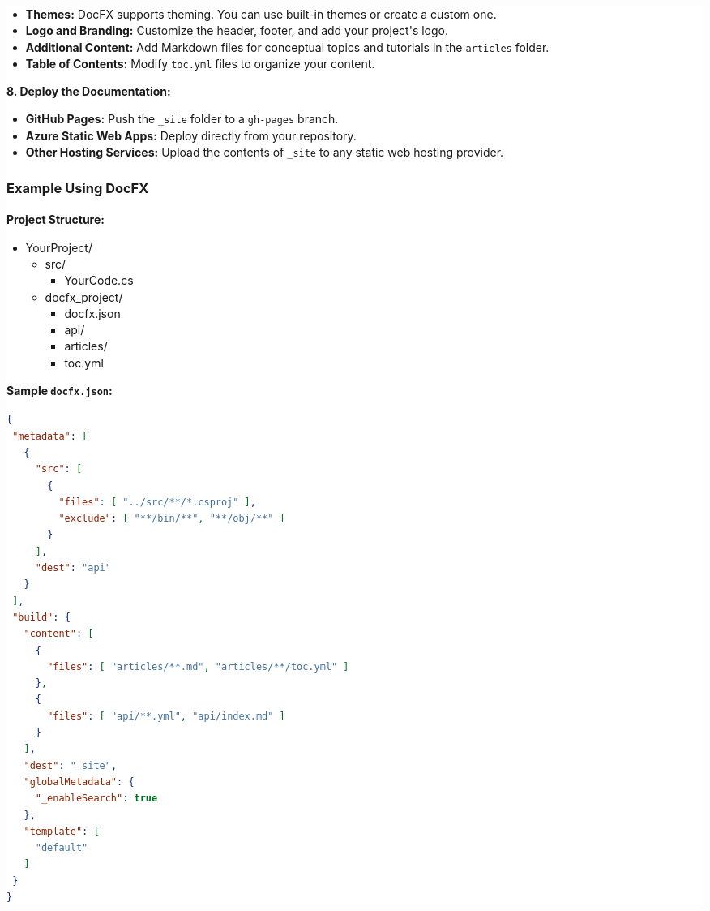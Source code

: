 -   **Themes:** DocFX supports theming. You can use built-in themes or create a custom one.
-   **Logo and Branding:** Customize the header, footer, and add your project's logo.
-   **Additional Content:** Add Markdown files for conceptual topics and tutorials in the `articles` folder.
-   **Table of Contents:** Modify `toc.yml` files to organize your content.

**8. Deploy the Documentation:**

-   **GitHub Pages:** Push the `_site` folder to a `gh-pages` branch.
-   **Azure Static Web Apps:** Deploy directly from your repository.
-   **Other Hosting Services:** Upload the contents of `_site` to any static web hosting provider.
  

### **Example Using DocFX**

**Project Structure:**

- YourProject/
  - src/
    - YourCode.cs
  - docfx_project/
    - docfx.json
    - api/
    - articles/
    - toc.yml
  


**Sample `docfx.json`:**

 ```json
{
  "metadata": [
    {
      "src": [
        {
          "files": [ "../src/**/*.csproj" ],
          "exclude": [ "**/bin/**", "**/obj/**" ]
        }
      ],
      "dest": "api"
    }
  ],
  "build": {
    "content": [
      {
        "files": [ "articles/**.md", "articles/**/toc.yml" ]
      },
      {
        "files": [ "api/**.yml", "api/index.md" ]
      }
    ],
    "dest": "_site",
    "globalMetadata": {
      "_enableSearch": true
    },
    "template": [
      "default"
    ]
  }
}
```
